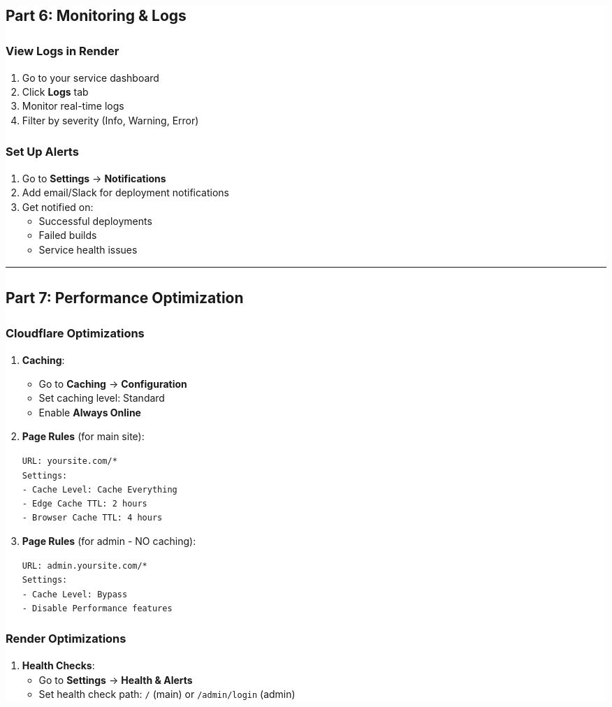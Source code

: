 
## Part 6: Monitoring & Logs

### View Logs in Render

1. Go to your service dashboard
2. Click **Logs** tab
3. Monitor real-time logs
4. Filter by severity (Info, Warning, Error)

### Set Up Alerts

1. Go to **Settings** → **Notifications**
2. Add email/Slack for deployment notifications
3. Get notified on:
   - Successful deployments
   - Failed builds
   - Service health issues

---

## Part 7: Performance Optimization

### Cloudflare Optimizations

1. **Caching**:
   - Go to **Caching** → **Configuration**
   - Set caching level: Standard
   - Enable **Always Online**

2. **Page Rules** (for main site):
   ```
   URL: yoursite.com/*
   Settings:
   - Cache Level: Cache Everything
   - Edge Cache TTL: 2 hours
   - Browser Cache TTL: 4 hours
   ```

3. **Page Rules** (for admin - NO caching):
   ```
   URL: admin.yoursite.com/*
   Settings:
   - Cache Level: Bypass
   - Disable Performance features
   ```

### Render Optimizations

1. **Health Checks**:
   - Go to **Settings** → **Health & Alerts**
   - Set health check path: `/` (main) or `/admin/login` (admin)
